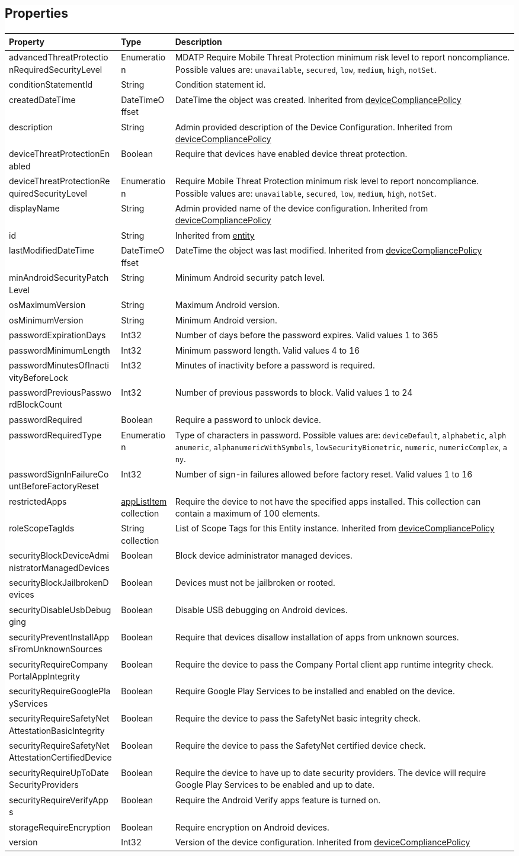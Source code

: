## Properties
|Property|Type|Description|
|:---|:---|:---|
|advancedThreatProtectionRequiredSecurityLevel|Enumeration|MDATP Require Mobile Threat Protection minimum risk level to report noncompliance. Possible values are: `unavailable`, `secured`, `low`, `medium`, `high`, `notSet`.|
|conditionStatementId|String|Condition statement id.|
|createdDateTime|DateTimeOffset|DateTime the object was created. Inherited from [deviceCompliancePolicy](../resources/deviceCompliancePolicy.md)|
|description|String|Admin provided description of the Device Configuration. Inherited from [deviceCompliancePolicy](../resources/deviceCompliancePolicy.md)|
|deviceThreatProtectionEnabled|Boolean|Require that devices have enabled device threat protection.|
|deviceThreatProtectionRequiredSecurityLevel|Enumeration|Require Mobile Threat Protection minimum risk level to report noncompliance. Possible values are: `unavailable`, `secured`, `low`, `medium`, `high`, `notSet`.|
|displayName|String|Admin provided name of the device configuration. Inherited from [deviceCompliancePolicy](../resources/deviceCompliancePolicy.md)|
|id|String| Inherited from [entity](../resources/entity.md)|
|lastModifiedDateTime|DateTimeOffset|DateTime the object was last modified. Inherited from [deviceCompliancePolicy](../resources/deviceCompliancePolicy.md)|
|minAndroidSecurityPatchLevel|String|Minimum Android security patch level.|
|osMaximumVersion|String|Maximum Android version.|
|osMinimumVersion|String|Minimum Android version.|
|passwordExpirationDays|Int32|Number of days before the password expires. Valid values 1 to 365|
|passwordMinimumLength|Int32|Minimum password length. Valid values 4 to 16|
|passwordMinutesOfInactivityBeforeLock|Int32|Minutes of inactivity before a password is required.|
|passwordPreviousPasswordBlockCount|Int32|Number of previous passwords to block. Valid values 1 to 24|
|passwordRequired|Boolean|Require a password to unlock device.|
|passwordRequiredType|Enumeration|Type of characters in password. Possible values are: `deviceDefault`, `alphabetic`, `alphanumeric`, `alphanumericWithSymbols`, `lowSecurityBiometric`, `numeric`, `numericComplex`, `any`.|
|passwordSignInFailureCountBeforeFactoryReset|Int32|Number of sign-in failures allowed before factory reset. Valid values 1 to 16|
|restrictedApps|[appListItem](../resources/appListItem.md) collection|Require the device to not have the specified apps installed. This collection can contain a maximum of 100 elements.|
|roleScopeTagIds|String collection|List of Scope Tags for this Entity instance. Inherited from [deviceCompliancePolicy](../resources/deviceCompliancePolicy.md)|
|securityBlockDeviceAdministratorManagedDevices|Boolean|Block device administrator managed devices.|
|securityBlockJailbrokenDevices|Boolean|Devices must not be jailbroken or rooted.|
|securityDisableUsbDebugging|Boolean|Disable USB debugging on Android devices.|
|securityPreventInstallAppsFromUnknownSources|Boolean|Require that devices disallow installation of apps from unknown sources.|
|securityRequireCompanyPortalAppIntegrity|Boolean|Require the device to pass the Company Portal client app runtime integrity check.|
|securityRequireGooglePlayServices|Boolean|Require Google Play Services to be installed and enabled on the device.|
|securityRequireSafetyNetAttestationBasicIntegrity|Boolean|Require the device to pass the SafetyNet basic integrity check.|
|securityRequireSafetyNetAttestationCertifiedDevice|Boolean|Require the device to pass the SafetyNet certified device check.|
|securityRequireUpToDateSecurityProviders|Boolean|Require the device to have up to date security providers. The device will require Google Play Services to be enabled and up to date.|
|securityRequireVerifyApps|Boolean|Require the Android Verify apps feature is turned on.|
|storageRequireEncryption|Boolean|Require encryption on Android devices.|
|version|Int32|Version of the device configuration. Inherited from [deviceCompliancePolicy](../resources/deviceCompliancePolicy.md)|

